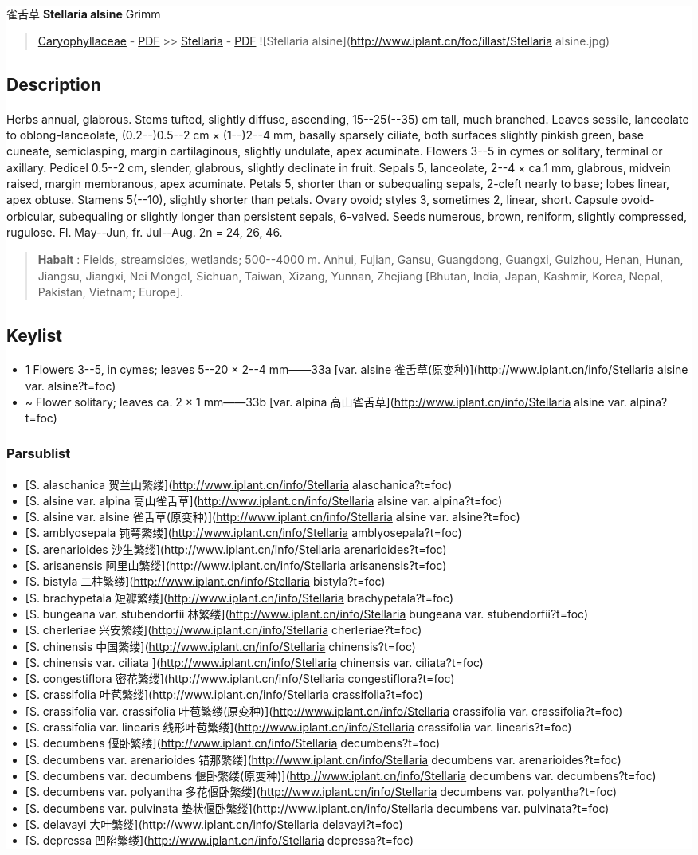 雀舌草 **Stellaria alsine** Grimm

> [Caryophyllaceae](http://www.iplant.cn/info/Caryophyllaceae?t=foc) - [PDF](http://www.iplant.cn/foc/pdf/Caryophyllaceae.pdf) >> [Stellaria](http://www.iplant.cn/info/Stellaria?t=foc) - [PDF](http://www.iplant.cn/foc/pdf/Stellaria.pdf)
![Stellaria alsine](http://www.iplant.cn/foc/illast/Stellaria alsine.jpg)

## Description

Herbs annual, glabrous. Stems tufted, slightly diffuse, ascending, 15--25(--35) cm tall, much branched. Leaves sessile, lanceolate to oblong-lanceolate, (0.2--)0.5--2 cm × (1--)2--4 mm, basally sparsely ciliate, both surfaces slightly pinkish green, base cuneate, semiclasping, margin cartilaginous, slightly undulate, apex acuminate. Flowers 3--5 in cymes or solitary, terminal or axillary. Pedicel 0.5--2 cm, slender, glabrous, slightly declinate in fruit. Sepals 5, lanceolate, 2--4 × ca.1 mm, glabrous, midvein raised, margin membranous, apex acuminate. Petals 5, shorter than or subequaling sepals, 2-cleft nearly to base; lobes linear, apex obtuse. Stamens 5(--10), slightly shorter than petals. Ovary ovoid; styles 3, sometimes 2, linear, short. Capsule ovoid-orbicular, subequaling or slightly longer than persistent sepals, 6-valved. Seeds numerous, brown, reniform, slightly compressed, rugulose. Fl. May--Jun, fr. Jul--Aug. 2n = 24, 26, 46.

> **Habait** : 
> Fields, streamsides, wetlands; 500--4000 m. Anhui, Fujian, Gansu, Guangdong, Guangxi, Guizhou, Henan, Hunan, Jiangsu, Jiangxi, Nei Mongol, Sichuan, Taiwan, Xizang, Yunnan, Zhejiang [Bhutan, India, Japan, Kashmir, Korea, Nepal, Pakistan, Vietnam; Europe].

## Keylist
* 1 Flowers 3--5, in cymes; leaves 5--20 × 2--4 mm——33a [var. alsine 雀舌草(原变种)](http://www.iplant.cn/info/Stellaria alsine var. alsine?t=foc)
* ~ Flower solitary; leaves ca. 2 × 1 mm——33b [var. alpina 高山雀舌草](http://www.iplant.cn/info/Stellaria alsine var. alpina?t=foc)

### Parsublist

* [S.  alaschanica  贺兰山繁缕](http://www.iplant.cn/info/Stellaria alaschanica?t=foc)
* [S.  alsine var. alpina  高山雀舌草](http://www.iplant.cn/info/Stellaria alsine var. alpina?t=foc)
* [S.  alsine var. alsine  雀舌草(原变种)](http://www.iplant.cn/info/Stellaria alsine var. alsine?t=foc)
* [S.  amblyosepala  钝萼繁缕](http://www.iplant.cn/info/Stellaria amblyosepala?t=foc)
* [S.  arenarioides  沙生繁缕](http://www.iplant.cn/info/Stellaria arenarioides?t=foc)
* [S.  arisanensis  阿里山繁缕](http://www.iplant.cn/info/Stellaria arisanensis?t=foc)
* [S.  bistyla  二柱繁缕](http://www.iplant.cn/info/Stellaria bistyla?t=foc)
* [S.  brachypetala  短瓣繁缕](http://www.iplant.cn/info/Stellaria brachypetala?t=foc)
* [S.  bungeana var. stubendorfii  林繁缕](http://www.iplant.cn/info/Stellaria bungeana var. stubendorfii?t=foc)
* [S.  cherleriae  兴安繁缕](http://www.iplant.cn/info/Stellaria cherleriae?t=foc)
* [S.  chinensis  中国繁缕](http://www.iplant.cn/info/Stellaria chinensis?t=foc)
* [S.  chinensis var. ciliata  ](http://www.iplant.cn/info/Stellaria chinensis var. ciliata?t=foc)
* [S.  congestiflora  密花繁缕](http://www.iplant.cn/info/Stellaria congestiflora?t=foc)
* [S.  crassifolia  叶苞繁缕](http://www.iplant.cn/info/Stellaria crassifolia?t=foc)
* [S.  crassifolia var. crassifolia  叶苞繁缕(原变种)](http://www.iplant.cn/info/Stellaria crassifolia var. crassifolia?t=foc)
* [S.  crassifolia var. linearis  线形叶苞繁缕](http://www.iplant.cn/info/Stellaria crassifolia var. linearis?t=foc)
* [S.  decumbens  偃卧繁缕](http://www.iplant.cn/info/Stellaria decumbens?t=foc)
* [S.  decumbens var. arenarioides  错那繁缕](http://www.iplant.cn/info/Stellaria decumbens var. arenarioides?t=foc)
* [S.  decumbens var. decumbens  偃卧繁缕(原变种)](http://www.iplant.cn/info/Stellaria decumbens var. decumbens?t=foc)
* [S.  decumbens var. polyantha  多花偃卧繁缕](http://www.iplant.cn/info/Stellaria decumbens var. polyantha?t=foc)
* [S.  decumbens var. pulvinata  垫状偃卧繁缕](http://www.iplant.cn/info/Stellaria decumbens var. pulvinata?t=foc)
* [S.  delavayi  大叶繁缕](http://www.iplant.cn/info/Stellaria delavayi?t=foc)
* [S.  depressa  凹陷繁缕](http://www.iplant.cn/info/Stellaria depressa?t=foc)